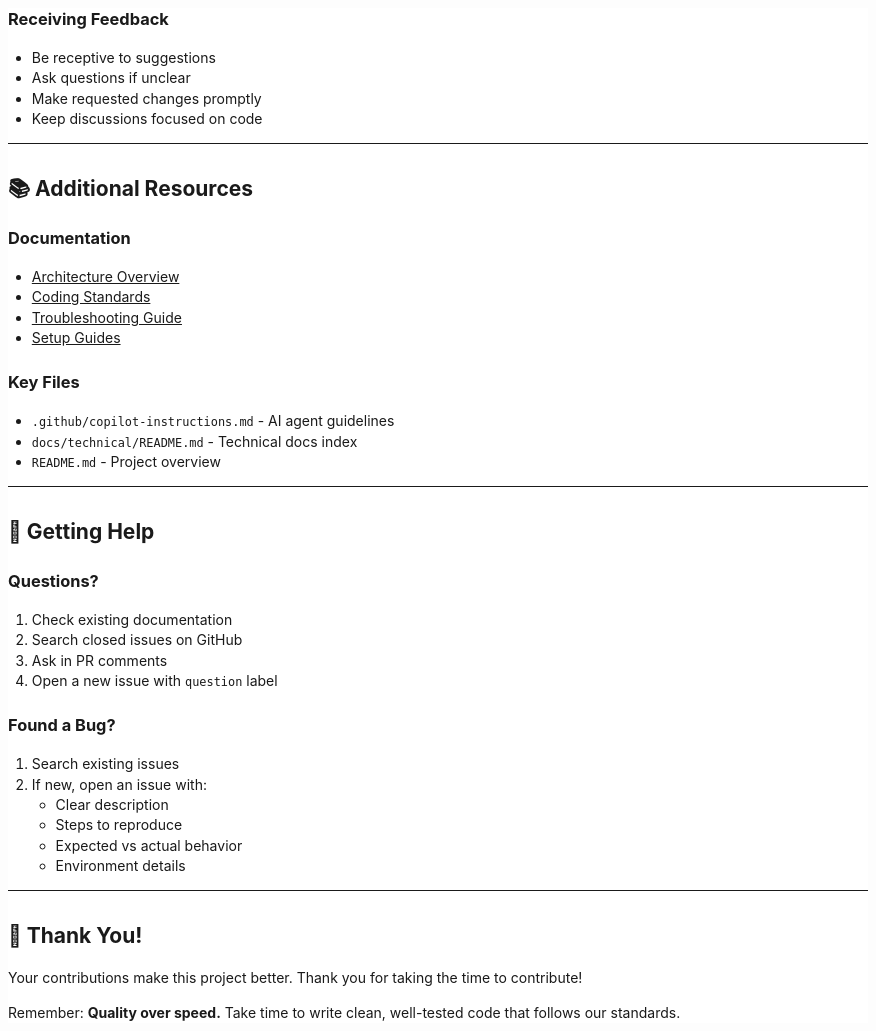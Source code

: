 ### Receiving Feedback
- Be receptive to suggestions
- Ask questions if unclear
- Make requested changes promptly
- Keep discussions focused on code

---

## 📚 Additional Resources

### Documentation
- [Architecture Overview](docs/technical/ARCHITECTURE.md)
- [Coding Standards](docs/CODE_QUALITY_STANDARDS.md)
- [Troubleshooting Guide](docs/TROUBLESHOOTING.md)
- [Setup Guides](docs/setup/)

### Key Files
- `.github/copilot-instructions.md` - AI agent guidelines
- `docs/technical/README.md` - Technical docs index
- `README.md` - Project overview

---

## 💬 Getting Help

### Questions?
1. Check existing documentation
2. Search closed issues on GitHub
3. Ask in PR comments
4. Open a new issue with `question` label

### Found a Bug?
1. Search existing issues
2. If new, open an issue with:
   - Clear description
   - Steps to reproduce
   - Expected vs actual behavior
   - Environment details

---

## 🎉 Thank You!

Your contributions make this project better. Thank you for taking the time to contribute!

Remember: **Quality over speed.** Take time to write clean, well-tested code that follows our standards.
